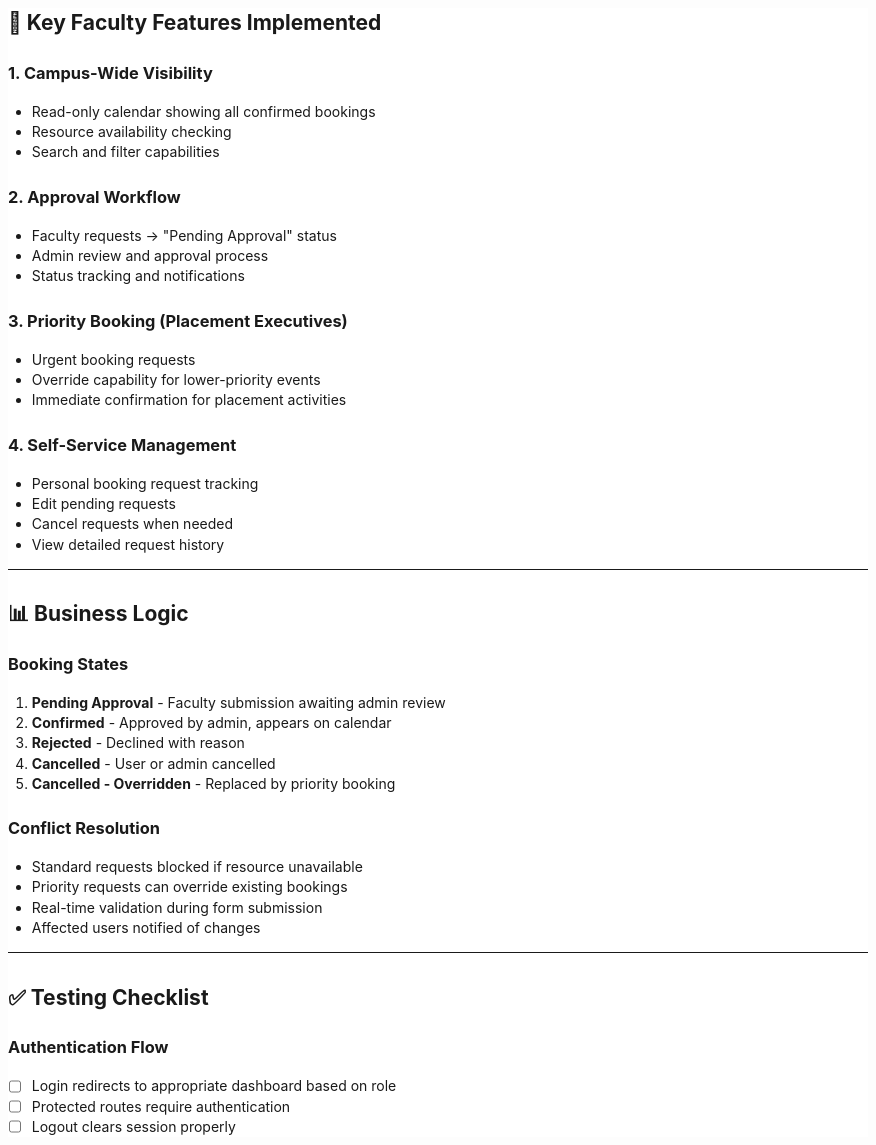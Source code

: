 ## 🎯 Key Faculty Features Implemented

### **1. Campus-Wide Visibility**
- Read-only calendar showing all confirmed bookings
- Resource availability checking
- Search and filter capabilities

### **2. Approval Workflow**
- Faculty requests → "Pending Approval" status
- Admin review and approval process
- Status tracking and notifications

### **3. Priority Booking** (Placement Executives)
- Urgent booking requests
- Override capability for lower-priority events
- Immediate confirmation for placement activities

### **4. Self-Service Management**
- Personal booking request tracking
- Edit pending requests
- Cancel requests when needed
- View detailed request history

---

## 📊 Business Logic

### **Booking States**
1. **Pending Approval** - Faculty submission awaiting admin review
2. **Confirmed** - Approved by admin, appears on calendar
3. **Rejected** - Declined with reason
4. **Cancelled** - User or admin cancelled
5. **Cancelled - Overridden** - Replaced by priority booking

### **Conflict Resolution**
- Standard requests blocked if resource unavailable
- Priority requests can override existing bookings
- Real-time validation during form submission
- Affected users notified of changes

---

## ✅ Testing Checklist

### **Authentication Flow**
- [ ] Login redirects to appropriate dashboard based on role
- [ ] Protected routes require authentication
- [ ] Logout clears session properly
